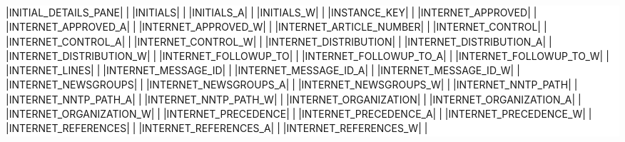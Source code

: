 |INITIAL_DETAILS_PANE|  |
|INITIALS|  |
|INITIALS_A|  |
|INITIALS_W|  |
|INSTANCE_KEY|  |
|INTERNET_APPROVED|  |
|INTERNET_APPROVED_A|  |
|INTERNET_APPROVED_W|  |
|INTERNET_ARTICLE_NUMBER|  |
|INTERNET_CONTROL|  |
|INTERNET_CONTROL_A|  |
|INTERNET_CONTROL_W|  |
|INTERNET_DISTRIBUTION|  |
|INTERNET_DISTRIBUTION_A|  |
|INTERNET_DISTRIBUTION_W|  |
|INTERNET_FOLLOWUP_TO|  |
|INTERNET_FOLLOWUP_TO_A|  |
|INTERNET_FOLLOWUP_TO_W|  |
|INTERNET_LINES|  |
|INTERNET_MESSAGE_ID|  |
|INTERNET_MESSAGE_ID_A|  |
|INTERNET_MESSAGE_ID_W|  |
|INTERNET_NEWSGROUPS|  |
|INTERNET_NEWSGROUPS_A|  |
|INTERNET_NEWSGROUPS_W|  |
|INTERNET_NNTP_PATH|  |
|INTERNET_NNTP_PATH_A|  |
|INTERNET_NNTP_PATH_W|  |
|INTERNET_ORGANIZATION|  |
|INTERNET_ORGANIZATION_A|  |
|INTERNET_ORGANIZATION_W|  |
|INTERNET_PRECEDENCE|  |
|INTERNET_PRECEDENCE_A|  |
|INTERNET_PRECEDENCE_W|  |
|INTERNET_REFERENCES|  |
|INTERNET_REFERENCES_A|  |
|INTERNET_REFERENCES_W|  |